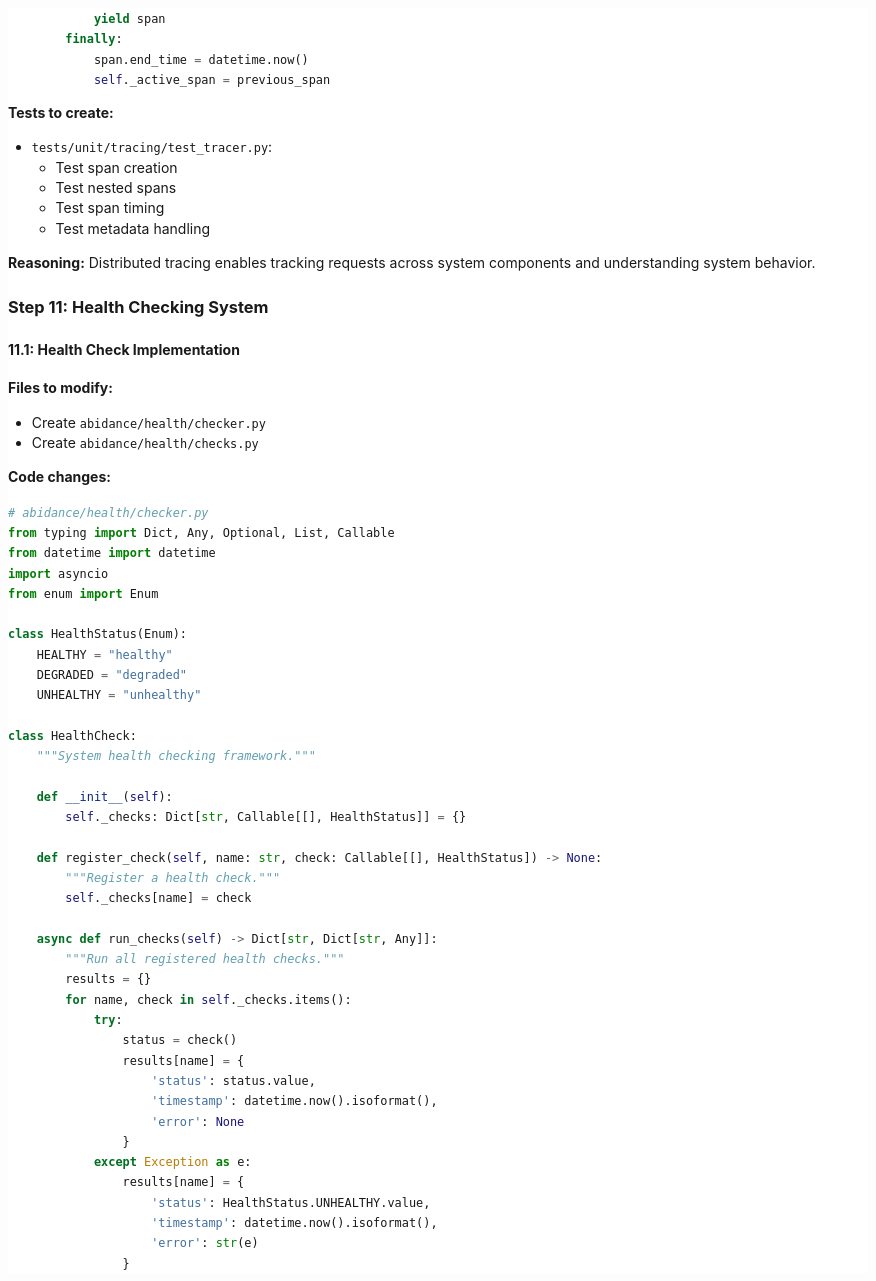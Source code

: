 ```python
            yield span
        finally:
            span.end_time = datetime.now()
            self._active_span = previous_span
```

**Tests to create:**
- `tests/unit/tracing/test_tracer.py`:
  - Test span creation
  - Test nested spans
  - Test span timing
  - Test metadata handling

**Reasoning:**
Distributed tracing enables tracking requests across system components and understanding system behavior.

### Step 11: Health Checking System

#### 11.1: Health Check Implementation

**Files to modify:**
- Create `abidance/health/checker.py`
- Create `abidance/health/checks.py`

**Code changes:**
```python
# abidance/health/checker.py
from typing import Dict, Any, Optional, List, Callable
from datetime import datetime
import asyncio
from enum import Enum

class HealthStatus(Enum):
    HEALTHY = "healthy"
    DEGRADED = "degraded"
    UNHEALTHY = "unhealthy"

class HealthCheck:
    """System health checking framework."""
    
    def __init__(self):
        self._checks: Dict[str, Callable[[], HealthStatus]] = {}
        
    def register_check(self, name: str, check: Callable[[], HealthStatus]) -> None:
        """Register a health check."""
        self._checks[name] = check
        
    async def run_checks(self) -> Dict[str, Dict[str, Any]]:
        """Run all registered health checks."""
        results = {}
        for name, check in self._checks.items():
            try:
                status = check()
                results[name] = {
                    'status': status.value,
                    'timestamp': datetime.now().isoformat(),
                    'error': None
                }
            except Exception as e:
                results[name] = {
                    'status': HealthStatus.UNHEALTHY.value,
                    'timestamp': datetime.now().isoformat(),
                    'error': str(e)
                }
```